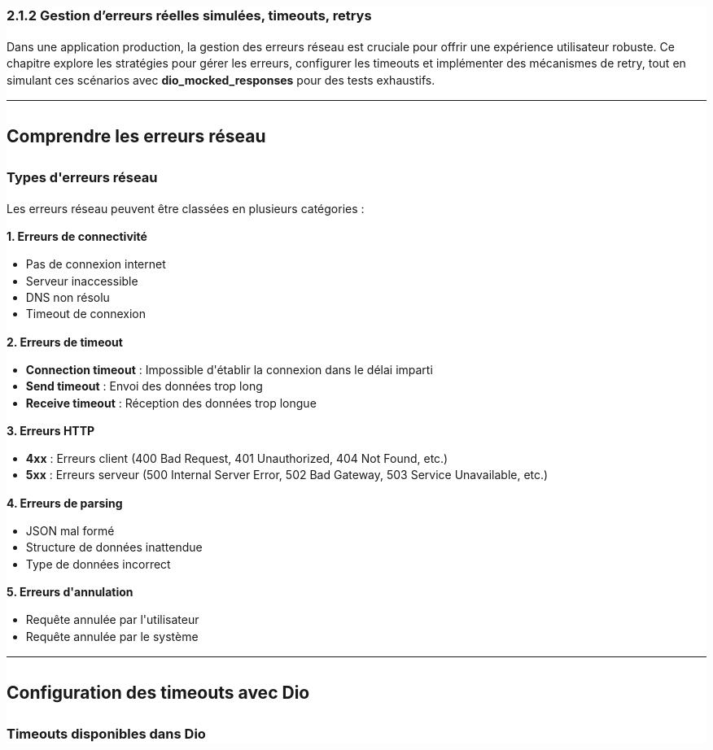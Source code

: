 </aside>

### 2.1.2 Gestion d’erreurs réelles simulées, timeouts, retrys

Dans une application production, la gestion des erreurs réseau est cruciale pour offrir une expérience utilisateur
robuste. Ce chapitre explore les stratégies pour gérer les erreurs, configurer les timeouts et implémenter des
mécanismes de retry, tout en simulant ces scénarios avec **dio_mocked_responses** pour des tests exhaustifs.

---

## Comprendre les erreurs réseau

### Types d'erreurs réseau

Les erreurs réseau peuvent être classées en plusieurs catégories :

**1. Erreurs de connectivité**

- Pas de connexion internet
- Serveur inaccessible
- DNS non résolu
- Timeout de connexion

**2. Erreurs de timeout**

- **Connection timeout** : Impossible d'établir la connexion dans le délai imparti
- **Send timeout** : Envoi des données trop long
- **Receive timeout** : Réception des données trop longue

**3. Erreurs HTTP**

- **4xx** : Erreurs client (400 Bad Request, 401 Unauthorized, 404 Not Found, etc.)
- **5xx** : Erreurs serveur (500 Internal Server Error, 502 Bad Gateway, 503 Service Unavailable, etc.)

**4. Erreurs de parsing**

- JSON mal formé
- Structure de données inattendue
- Type de données incorrect

**5. Erreurs d'annulation**

- Requête annulée par l'utilisateur
- Requête annulée par le système

---

## Configuration des timeouts avec Dio

### Timeouts disponibles dans Dio
